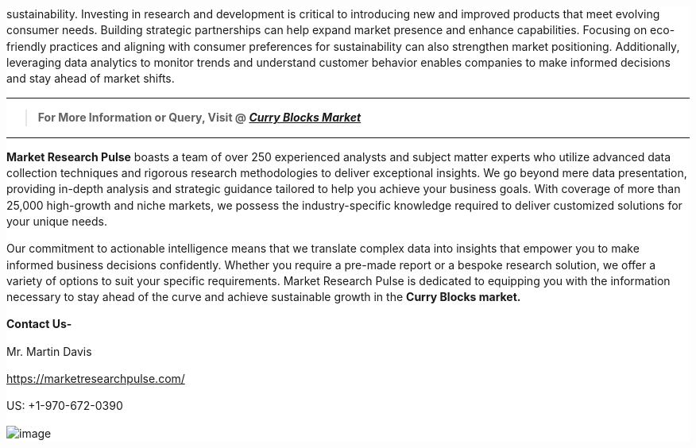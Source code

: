 sustainability. Investing in research and development is critical to introducing new and improved products that meet evolving consumer needs. Building strategic partnerships can help expand market presence and enhance capabilities. Focusing on eco-friendly practices and aligning with consumer preferences for sustainability can also strengthen market positioning. Additionally, leveraging data analytics to monitor trends and understand customer behavior enables companies to make informed decisions and stay ahead of market shifts.</p><hr /><blockquote><p><strong>For More Information or Query, Visit @&nbsp;<em><a href="https://marketresearchpulse.com/report/122746/curry-blocks-market?utm_source=Linkedin&utm_medium=0119">Curry Blocks Market</a></em></strong></p></blockquote><hr /><p><strong>Market Research Pulse</strong> boasts a team of over 250 experienced analysts and subject matter experts who utilize advanced data collection techniques and rigorous research methodologies to deliver exceptional insights. We go beyond mere data presentation, providing in-depth analysis and strategic guidance tailored to help you achieve your business goals. With coverage of more than 25,000 high-growth and niche markets, we possess the industry-specific knowledge required to deliver customized solutions for your unique needs.</p><p>Our commitment to actionable intelligence means that we translate complex data into insights that empower you to make informed business decisions confidently. Whether you require a pre-made report or a bespoke research solution, we offer a variety of options to suit your specific requirements. Market Research Pulse is dedicated to equipping you with the information necessary to stay ahead of the curve and achieve sustainable growth in the <strong>Curry Blocks market.</strong></p><p><strong>Contact Us-</strong></p><p>Mr. Martin Davis</p><p>https://marketresearchpulse.com/</p><p>US: +1-970-672-0390</p>
![image](https://github.com/user-attachments/assets/9eebdd85-fb60-424a-bc61-e83ece0220ab)
